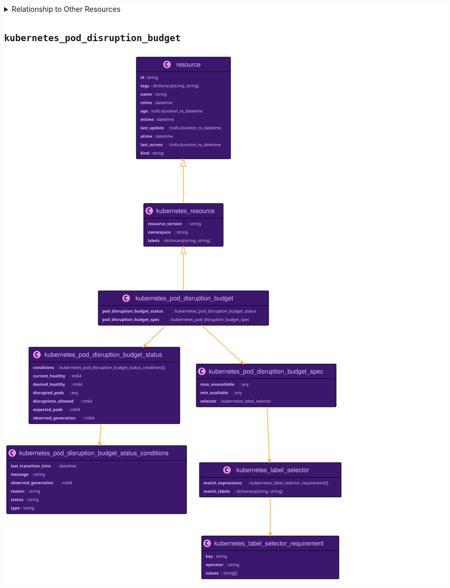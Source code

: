 <details><summary>Relationship to Other Resources</summary></details>

## `kubernetes_pod_disruption_budget`

<ZoomPanPinch>

![Diagram of kubernetes_pod_disruption_budget data model](./img/kubernetes_pod_disruption_budget.svg)
